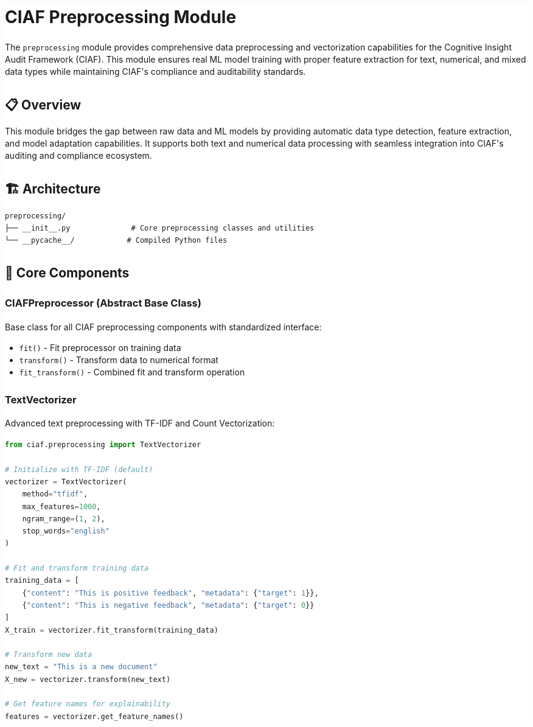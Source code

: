 # CIAF Preprocessing Module

The `preprocessing` module provides comprehensive data preprocessing and vectorization capabilities for the Cognitive Insight Audit Framework (CIAF). This module ensures real ML model training with proper feature extraction for text, numerical, and mixed data types while maintaining CIAF's compliance and auditability standards.

## 📋 Overview

This module bridges the gap between raw data and ML models by providing automatic data type detection, feature extraction, and model adaptation capabilities. It supports both text and numerical data processing with seamless integration into CIAF's auditing and compliance ecosystem.

## 🏗️ Architecture

```
preprocessing/
├── __init__.py              # Core preprocessing classes and utilities
└── __pycache__/            # Compiled Python files
```

## 🔧 Core Components

### CIAFPreprocessor (Abstract Base Class)
Base class for all CIAF preprocessing components with standardized interface:
- `fit()` - Fit preprocessor on training data
- `transform()` - Transform data to numerical format  
- `fit_transform()` - Combined fit and transform operation

### TextVectorizer
Advanced text preprocessing with TF-IDF and Count Vectorization:

```python
from ciaf.preprocessing import TextVectorizer

# Initialize with TF-IDF (default)
vectorizer = TextVectorizer(
    method="tfidf",
    max_features=1000,
    ngram_range=(1, 2),
    stop_words="english"
)

# Fit and transform training data
training_data = [
    {"content": "This is positive feedback", "metadata": {"target": 1}},
    {"content": "This is negative feedback", "metadata": {"target": 0}}
]
X_train = vectorizer.fit_transform(training_data)

# Transform new data
new_text = "This is a new document"
X_new = vectorizer.transform(new_text)

# Get feature names for explainability
features = vectorizer.get_feature_names()
```
